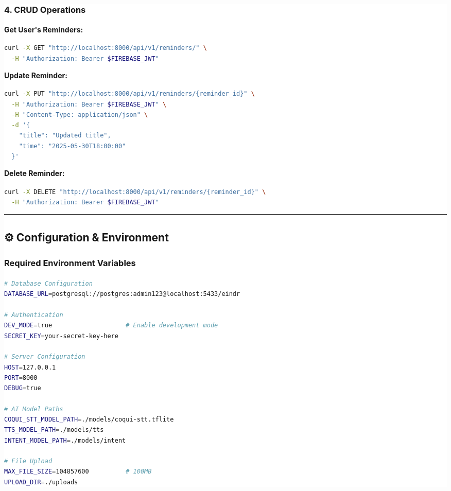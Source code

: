 ### 4. CRUD Operations

**Get User's Reminders:**
```bash
curl -X GET "http://localhost:8000/api/v1/reminders/" \
  -H "Authorization: Bearer $FIREBASE_JWT"
```

**Update Reminder:**
```bash
curl -X PUT "http://localhost:8000/api/v1/reminders/{reminder_id}" \
  -H "Authorization: Bearer $FIREBASE_JWT" \
  -H "Content-Type: application/json" \
  -d '{
    "title": "Updated title",
    "time": "2025-05-30T18:00:00"
  }'
```

**Delete Reminder:**
```bash
curl -X DELETE "http://localhost:8000/api/v1/reminders/{reminder_id}" \
  -H "Authorization: Bearer $FIREBASE_JWT"
```

---

## ⚙️ Configuration & Environment

### Required Environment Variables

```bash
# Database Configuration
DATABASE_URL=postgresql://postgres:admin123@localhost:5433/eindr

# Authentication
DEV_MODE=true                    # Enable development mode
SECRET_KEY=your-secret-key-here

# Server Configuration
HOST=127.0.0.1
PORT=8000
DEBUG=true

# AI Model Paths
COQUI_STT_MODEL_PATH=./models/coqui-stt.tflite
TTS_MODEL_PATH=./models/tts
INTENT_MODEL_PATH=./models/intent

# File Upload
MAX_FILE_SIZE=104857600          # 100MB
UPLOAD_DIR=./uploads
```
